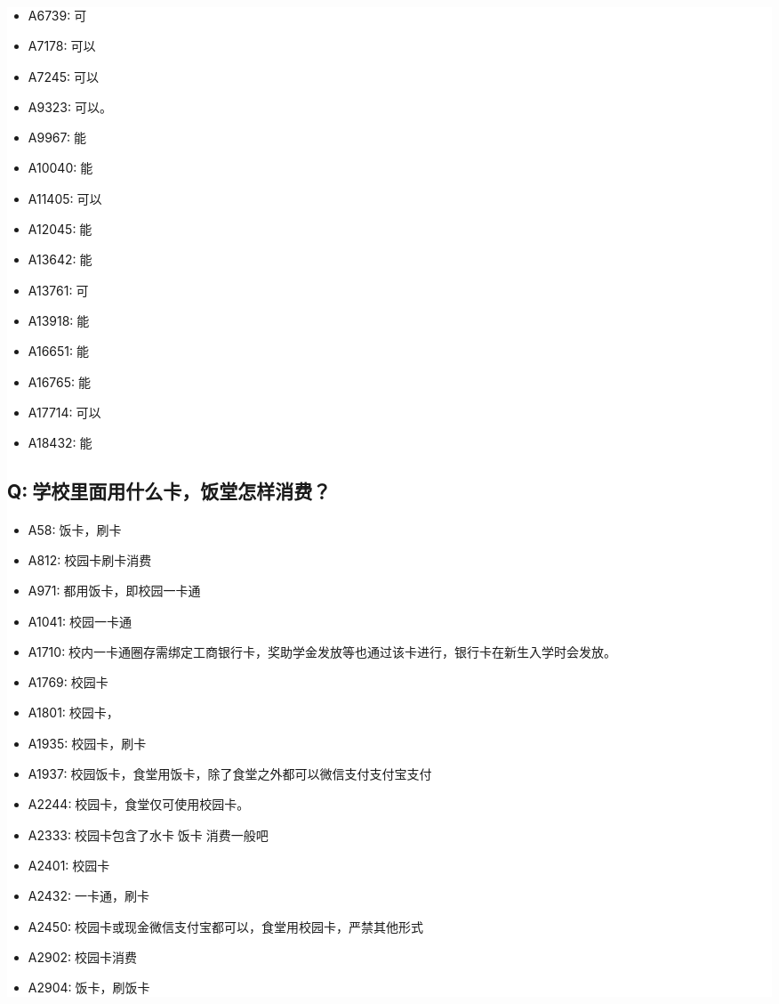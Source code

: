 - A6739: 可

- A7178: 可以

- A7245: 可以

- A9323: 可以。

- A9967: 能

- A10040: 能

- A11405: 可以

- A12045: 能

- A13642: 能

- A13761: 可

- A13918: 能

- A16651: 能

- A16765: 能

- A17714: 可以

- A18432: 能

## Q: 学校里面用什么卡，饭堂怎样消费？

- A58: 饭卡，刷卡

- A812: 校园卡刷卡消费

- A971: 都用饭卡，即校园一卡通

- A1041: 校园一卡通

- A1710: 校内一卡通圈存需绑定工商银行卡，奖助学金发放等也通过该卡进行，银行卡在新生入学时会发放。

- A1769: 校园卡

- A1801: 校园卡，

- A1935: 校园卡，刷卡

- A1937: 校园饭卡，食堂用饭卡，除了食堂之外都可以微信支付支付宝支付

- A2244: 校园卡，食堂仅可使用校园卡。

- A2333: 校园卡包含了水卡 饭卡       消费一般吧

- A2401: 校园卡

- A2432: 一卡通，刷卡

- A2450: 校园卡或现金微信支付宝都可以，食堂用校园卡，严禁其他形式

- A2902: 校园卡消费

- A2904: 饭卡，刷饭卡
